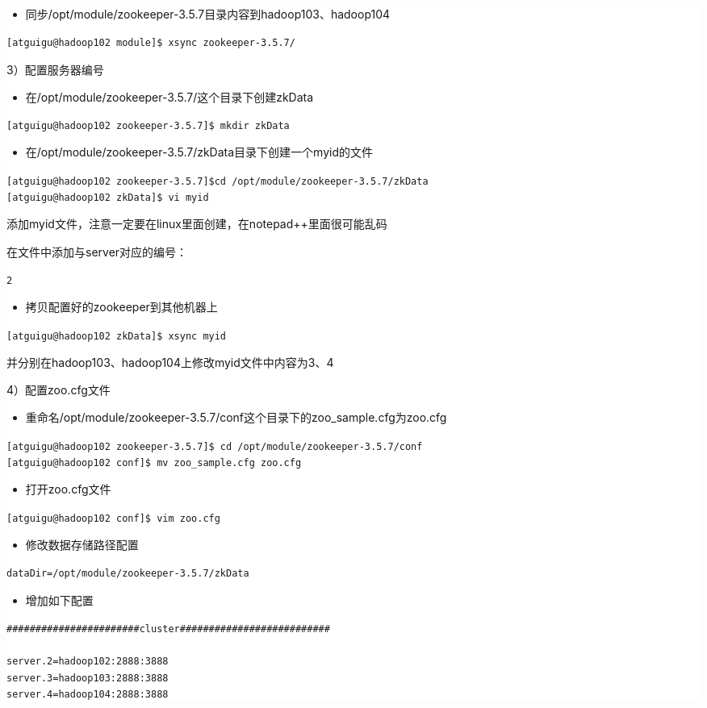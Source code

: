 - 同步/opt/module/zookeeper-3.5.7目录内容到hadoop103、hadoop104

```shell
[atguigu@hadoop102 module]$ xsync zookeeper-3.5.7/
```

3）配置服务器编号

- 在/opt/module/zookeeper-3.5.7/这个目录下创建zkData

```shell
[atguigu@hadoop102 zookeeper-3.5.7]$ mkdir zkData
```

- 在/opt/module/zookeeper-3.5.7/zkData目录下创建一个myid的文件

```shell
[atguigu@hadoop102 zookeeper-3.5.7]$cd /opt/module/zookeeper-3.5.7/zkData
[atguigu@hadoop102 zkData]$ vi myid
```

添加myid文件，注意一定要在linux里面创建，在notepad++里面很可能乱码

在文件中添加与server对应的编号：

```txt
2
```

- 拷贝配置好的zookeeper到其他机器上

```shell
[atguigu@hadoop102 zkData]$ xsync myid
```

并分别在hadoop103、hadoop104上修改myid文件中内容为3、4

4）配置zoo.cfg文件

- 重命名/opt/module/zookeeper-3.5.7/conf这个目录下的zoo_sample.cfg为zoo.cfg

```shell
[atguigu@hadoop102 zookeeper-3.5.7]$ cd /opt/module/zookeeper-3.5.7/conf
[atguigu@hadoop102 conf]$ mv zoo_sample.cfg zoo.cfg
```

- 打开zoo.cfg文件

```shell
[atguigu@hadoop102 conf]$ vim zoo.cfg
```

- 修改数据存储路径配置

```shell
dataDir=/opt/module/zookeeper-3.5.7/zkData
```

- 增加如下配置

```txt
#######################cluster##########################

server.2=hadoop102:2888:3888
server.3=hadoop103:2888:3888
server.4=hadoop104:2888:3888
```
